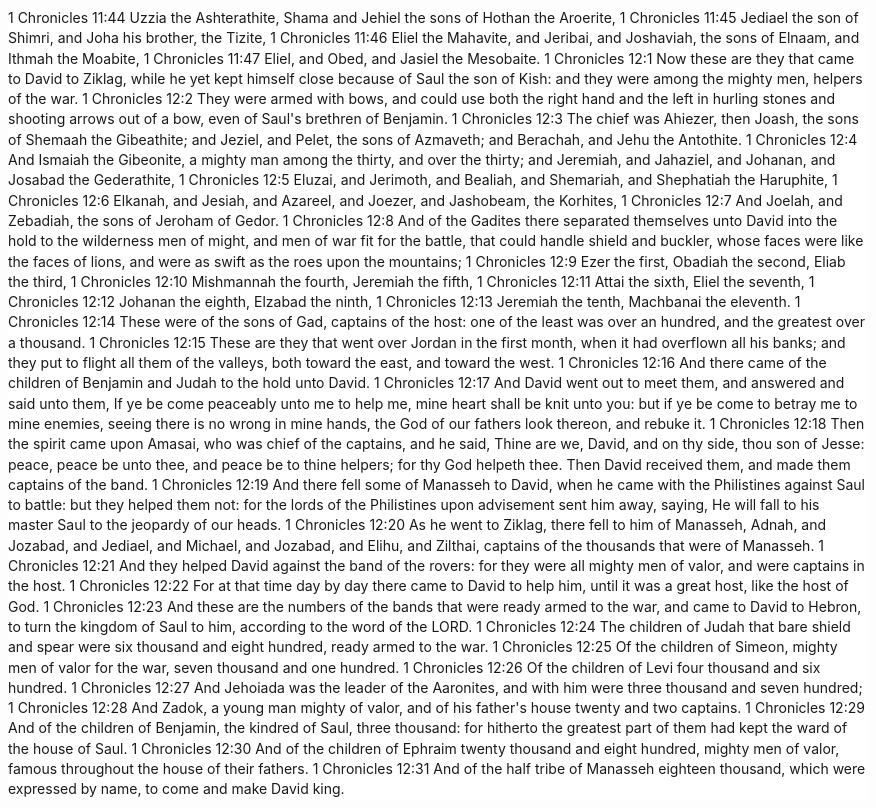 1 Chronicles 11:44	Uzzia the Ashterathite, Shama and Jehiel the sons of Hothan the Aroerite,
1 Chronicles 11:45	Jediael the son of Shimri, and Joha his brother, the Tizite,
1 Chronicles 11:46	Eliel the Mahavite, and Jeribai, and Joshaviah, the sons of Elnaam, and Ithmah the Moabite,
1 Chronicles 11:47	Eliel, and Obed, and Jasiel the Mesobaite.
1 Chronicles 12:1	Now these are they that came to David to Ziklag, while he yet kept himself close because of Saul the son of Kish: and they were among the mighty men, helpers of the war.
1 Chronicles 12:2	They were armed with bows, and could use both the right hand and the left in hurling stones and shooting arrows out of a bow, even of Saul's brethren of Benjamin.
1 Chronicles 12:3	The chief was Ahiezer, then Joash, the sons of Shemaah the Gibeathite; and Jeziel, and Pelet, the sons of Azmaveth; and Berachah, and Jehu the Antothite.
1 Chronicles 12:4	And Ismaiah the Gibeonite, a mighty man among the thirty, and over the thirty; and Jeremiah, and Jahaziel, and Johanan, and Josabad the Gederathite,
1 Chronicles 12:5	Eluzai, and Jerimoth, and Bealiah, and Shemariah, and Shephatiah the Haruphite,
1 Chronicles 12:6	Elkanah, and Jesiah, and Azareel, and Joezer, and Jashobeam, the Korhites,
1 Chronicles 12:7	And Joelah, and Zebadiah, the sons of Jeroham of Gedor.
1 Chronicles 12:8	And of the Gadites there separated themselves unto David into the hold to the wilderness men of might, and men of war fit for the battle, that could handle shield and buckler, whose faces were like the faces of lions, and were as swift as the roes upon the mountains;
1 Chronicles 12:9	Ezer the first, Obadiah the second, Eliab the third,
1 Chronicles 12:10	Mishmannah the fourth, Jeremiah the fifth,
1 Chronicles 12:11	Attai the sixth, Eliel the seventh,
1 Chronicles 12:12	Johanan the eighth, Elzabad the ninth,
1 Chronicles 12:13	Jeremiah the tenth, Machbanai the eleventh.
1 Chronicles 12:14	These were of the sons of Gad, captains of the host: one of the least was over an hundred, and the greatest over a thousand.
1 Chronicles 12:15	These are they that went over Jordan in the first month, when it had overflown all his banks; and they put to flight all them of the valleys, both toward the east, and toward the west.
1 Chronicles 12:16	And there came of the children of Benjamin and Judah to the hold unto David.
1 Chronicles 12:17	And David went out to meet them, and answered and said unto them, If ye be come peaceably unto me to help me, mine heart shall be knit unto you: but if ye be come to betray me to mine enemies, seeing there is no wrong in mine hands, the God of our fathers look thereon, and rebuke it.
1 Chronicles 12:18	Then the spirit came upon Amasai, who was chief of the captains, and he said, Thine are we, David, and on thy side, thou son of Jesse: peace, peace be unto thee, and peace be to thine helpers; for thy God helpeth thee. Then David received them, and made them captains of the band.
1 Chronicles 12:19	And there fell some of Manasseh to David, when he came with the Philistines against Saul to battle: but they helped them not: for the lords of the Philistines upon advisement sent him away, saying, He will fall to his master Saul to the jeopardy of our heads.
1 Chronicles 12:20	As he went to Ziklag, there fell to him of Manasseh, Adnah, and Jozabad, and Jediael, and Michael, and Jozabad, and Elihu, and Zilthai, captains of the thousands that were of Manasseh.
1 Chronicles 12:21	And they helped David against the band of the rovers: for they were all mighty men of valor, and were captains in the host.
1 Chronicles 12:22	For at that time day by day there came to David to help him, until it was a great host, like the host of God.
1 Chronicles 12:23	And these are the numbers of the bands that were ready armed to the war, and came to David to Hebron, to turn the kingdom of Saul to him, according to the word of the LORD.
1 Chronicles 12:24	The children of Judah that bare shield and spear were six thousand and eight hundred, ready armed to the war.
1 Chronicles 12:25	Of the children of Simeon, mighty men of valor for the war, seven thousand and one hundred.
1 Chronicles 12:26	Of the children of Levi four thousand and six hundred.
1 Chronicles 12:27	And Jehoiada was the leader of the Aaronites, and with him were three thousand and seven hundred;
1 Chronicles 12:28	And Zadok, a young man mighty of valor, and of his father's house twenty and two captains.
1 Chronicles 12:29	And of the children of Benjamin, the kindred of Saul, three thousand: for hitherto the greatest part of them had kept the ward of the house of Saul.
1 Chronicles 12:30	And of the children of Ephraim twenty thousand and eight hundred, mighty men of valor, famous throughout the house of their fathers.
1 Chronicles 12:31	And of the half tribe of Manasseh eighteen thousand, which were expressed by name, to come and make David king.